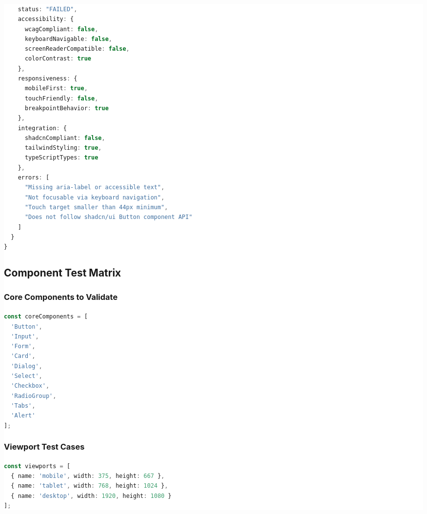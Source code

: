 ```typescript
    status: "FAILED",
    accessibility: {
      wcagCompliant: false,
      keyboardNavigable: false,
      screenReaderCompatible: false,
      colorContrast: true
    },
    responsiveness: {
      mobileFirst: true,
      touchFriendly: false,
      breakpointBehavior: true
    },
    integration: {
      shadcnCompliant: false,
      tailwindStyling: true,
      typeScriptTypes: true
    },
    errors: [
      "Missing aria-label or accessible text",
      "Not focusable via keyboard navigation",
      "Touch target smaller than 44px minimum",
      "Does not follow shadcn/ui Button component API"
    ]
  }
}
```

## Component Test Matrix

### Core Components to Validate
```typescript
const coreComponents = [
  'Button',
  'Input', 
  'Form',
  'Card',
  'Dialog',
  'Select',
  'Checkbox',
  'RadioGroup',
  'Tabs',
  'Alert'
];
```

### Viewport Test Cases
```typescript
const viewports = [
  { name: 'mobile', width: 375, height: 667 },
  { name: 'tablet', width: 768, height: 1024 },
  { name: 'desktop', width: 1920, height: 1080 }
];
```
